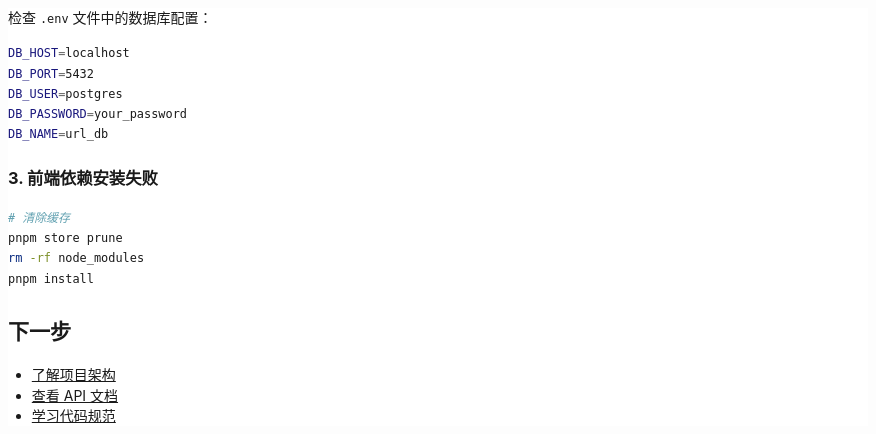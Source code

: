 检查 `.env` 文件中的数据库配置：

```bash
DB_HOST=localhost
DB_PORT=5432
DB_USER=postgres
DB_PASSWORD=your_password
DB_NAME=url_db
```

### 3. 前端依赖安装失败

```bash
# 清除缓存
pnpm store prune
rm -rf node_modules
pnpm install
```

## 下一步

- [了解项目架构](../architecture/overview.md)
- [查看 API 文档](../api/overview.md)
- [学习代码规范](../development/coding-standards.md) 